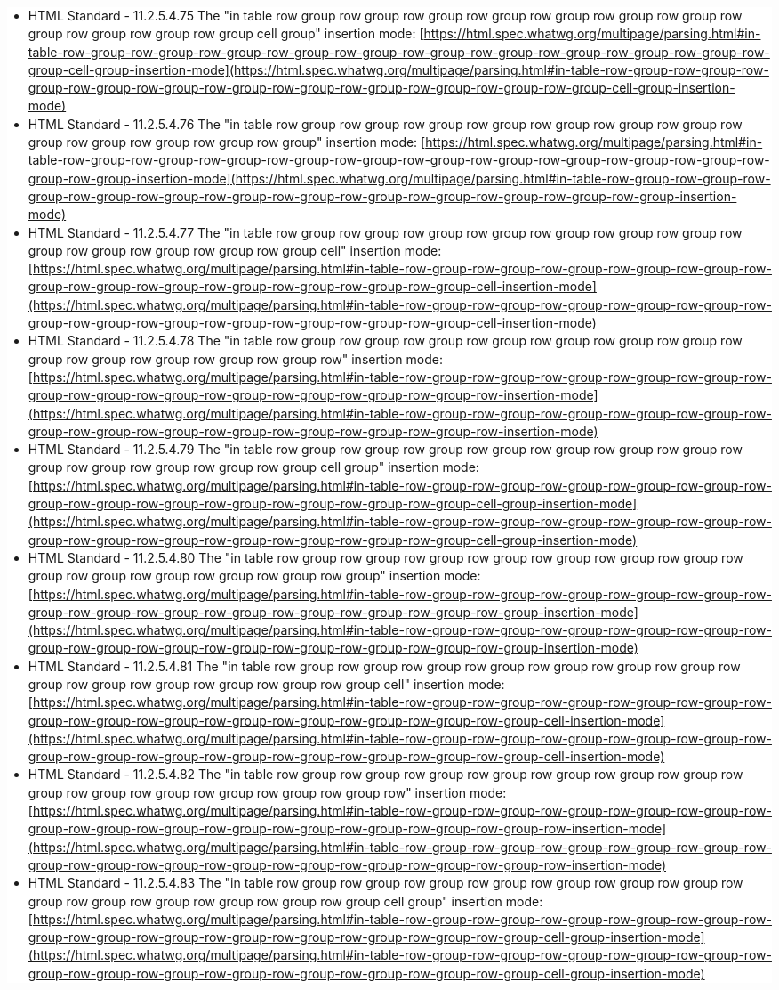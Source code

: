 *   HTML Standard - 11.2.5.4.75 The "in table row group row group row group row group row group row group row group row group row group row group row group cell group" insertion mode: [https://html.spec.whatwg.org/multipage/parsing.html#in-table-row-group-row-group-row-group-row-group-row-group-row-group-row-group-row-group-row-group-row-group-row-group-cell-group-insertion-mode](https://html.spec.whatwg.org/multipage/parsing.html#in-table-row-group-row-group-row-group-row-group-row-group-row-group-row-group-row-group-row-group-row-group-row-group-cell-group-insertion-mode)
*   HTML Standard - 11.2.5.4.76 The "in table row group row group row group row group row group row group row group row group row group row group row group row group" insertion mode: [https://html.spec.whatwg.org/multipage/parsing.html#in-table-row-group-row-group-row-group-row-group-row-group-row-group-row-group-row-group-row-group-row-group-row-group-row-group-insertion-mode](https://html.spec.whatwg.org/multipage/parsing.html#in-table-row-group-row-group-row-group-row-group-row-group-row-group-row-group-row-group-row-group-row-group-row-group-row-group-insertion-mode)
*   HTML Standard - 11.2.5.4.77 The "in table row group row group row group row group row group row group row group row group row group row group row group row group cell" insertion mode: [https://html.spec.whatwg.org/multipage/parsing.html#in-table-row-group-row-group-row-group-row-group-row-group-row-group-row-group-row-group-row-group-row-group-row-group-row-group-cell-insertion-mode](https://html.spec.whatwg.org/multipage/parsing.html#in-table-row-group-row-group-row-group-row-group-row-group-row-group-row-group-row-group-row-group-row-group-row-group-row-group-cell-insertion-mode)
*   HTML Standard - 11.2.5.4.78 The "in table row group row group row group row group row group row group row group row group row group row group row group row group row" insertion mode: [https://html.spec.whatwg.org/multipage/parsing.html#in-table-row-group-row-group-row-group-row-group-row-group-row-group-row-group-row-group-row-group-row-group-row-group-row-group-row-insertion-mode](https://html.spec.whatwg.org/multipage/parsing.html#in-table-row-group-row-group-row-group-row-group-row-group-row-group-row-group-row-group-row-group-row-group-row-group-row-group-row-insertion-mode)
*   HTML Standard - 11.2.5.4.79 The "in table row group row group row group row group row group row group row group row group row group row group row group row group cell group" insertion mode: [https://html.spec.whatwg.org/multipage/parsing.html#in-table-row-group-row-group-row-group-row-group-row-group-row-group-row-group-row-group-row-group-row-group-row-group-row-group-cell-group-insertion-mode](https://html.spec.whatwg.org/multipage/parsing.html#in-table-row-group-row-group-row-group-row-group-row-group-row-group-row-group-row-group-row-group-row-group-row-group-row-group-cell-group-insertion-mode)
*   HTML Standard - 11.2.5.4.80 The "in table row group row group row group row group row group row group row group row group row group row group row group row group row group" insertion mode: [https://html.spec.whatwg.org/multipage/parsing.html#in-table-row-group-row-group-row-group-row-group-row-group-row-group-row-group-row-group-row-group-row-group-row-group-row-group-row-group-insertion-mode](https://html.spec.whatwg.org/multipage/parsing.html#in-table-row-group-row-group-row-group-row-group-row-group-row-group-row-group-row-group-row-group-row-group-row-group-row-group-row-group-insertion-mode)
*   HTML Standard - 11.2.5.4.81 The "in table row group row group row group row group row group row group row group row group row group row group row group row group row group cell" insertion mode: [https://html.spec.whatwg.org/multipage/parsing.html#in-table-row-group-row-group-row-group-row-group-row-group-row-group-row-group-row-group-row-group-row-group-row-group-row-group-row-group-cell-insertion-mode](https://html.spec.whatwg.org/multipage/parsing.html#in-table-row-group-row-group-row-group-row-group-row-group-row-group-row-group-row-group-row-group-row-group-row-group-row-group-row-group-cell-insertion-mode)
*   HTML Standard - 11.2.5.4.82 The "in table row group row group row group row group row group row group row group row group row group row group row group row group row group row" insertion mode: [https://html.spec.whatwg.org/multipage/parsing.html#in-table-row-group-row-group-row-group-row-group-row-group-row-group-row-group-row-group-row-group-row-group-row-group-row-group-row-group-row-insertion-mode](https://html.spec.whatwg.org/multipage/parsing.html#in-table-row-group-row-group-row-group-row-group-row-group-row-group-row-group-row-group-row-group-row-group-row-group-row-group-row-group-row-insertion-mode)
*   HTML Standard - 11.2.5.4.83 The "in table row group row group row group row group row group row group row group row group row group row group row group row group row group cell group" insertion mode: [https://html.spec.whatwg.org/multipage/parsing.html#in-table-row-group-row-group-row-group-row-group-row-group-row-group-row-group-row-group-row-group-row-group-row-group-row-group-row-group-cell-group-insertion-mode](https://html.spec.whatwg.org/multipage/parsing.html#in-table-row-group-row-group-row-group-row-group-row-group-row-group-row-group-row-group-row-group-row-group-row-group-row-group-row-group-cell-group-insertion-mode)